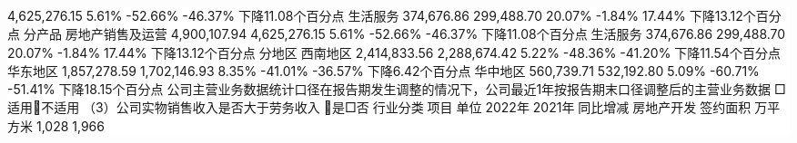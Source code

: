 4,625,276.15
5.61%
-52.66%
-46.37%
下降11.08个百分点
生活服务
374,676.86
299,488.70
20.07%
-1.84%
17.44%
下降13.12个百分点
分产品
房地产销售及运营
4,900,107.94
4,625,276.15
5.61%
-52.66%
-46.37%
下降11.08个百分点
生活服务
374,676.86
299,488.70
20.07%
-1.84%
17.44%
下降13.12个百分点
分地区
西南地区
2,414,833.56
2,288,674.42
5.22%
-48.36%
-41.20%
下降11.54个百分点
华东地区
1,857,278.59
1,702,146.93
8.35%
-41.01%
-36.57%
下降6.42个百分点
华中地区
560,739.71
532,192.80
5.09%
-60.71%
-51.41%
下降18.15个百分点
公司主营业务数据统计口径在报告期发生调整的情况下，公司最近1年按报告期末口径调整后的主营业务数据
□适用不适用
（3）公司实物销售收入是否大于劳务收入
是□否
行业分类
项目
单位
2022年
2021年
同比增减
房地产开发
签约面积
万平方米
1,028
1,966